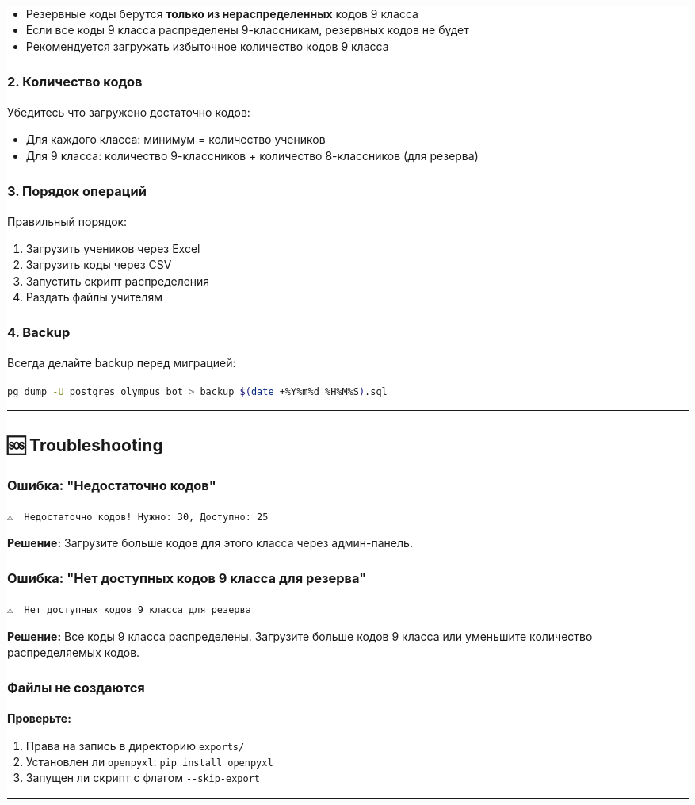 - Резервные коды берутся **только из нераспределенных** кодов 9 класса
- Если все коды 9 класса распределены 9-классникам, резервных кодов не будет
- Рекомендуется загружать избыточное количество кодов 9 класса

### 2. Количество кодов

Убедитесь что загружено достаточно кодов:
- Для каждого класса: минимум = количество учеников
- Для 9 класса: количество 9-классников + количество 8-классников (для резерва)

### 3. Порядок операций

Правильный порядок:
1. Загрузить учеников через Excel
2. Загрузить коды через CSV
3. Запустить скрипт распределения
4. Раздать файлы учителям

### 4. Backup

Всегда делайте backup перед миграцией:
```bash
pg_dump -U postgres olympus_bot > backup_$(date +%Y%m%d_%H%M%S).sql
```

---

## 🆘 Troubleshooting

### Ошибка: "Недостаточно кодов"

```
⚠️  Недостаточно кодов! Нужно: 30, Доступно: 25
```

**Решение:** Загрузите больше кодов для этого класса через админ-панель.

### Ошибка: "Нет доступных кодов 9 класса для резерва"

```
⚠️  Нет доступных кодов 9 класса для резерва
```

**Решение:** Все коды 9 класса распределены. Загрузите больше кодов 9 класса или уменьшите количество распределяемых кодов.

### Файлы не создаются

**Проверьте:**
1. Права на запись в директорию `exports/`
2. Установлен ли `openpyxl`: `pip install openpyxl`
3. Запущен ли скрипт с флагом `--skip-export`

---
